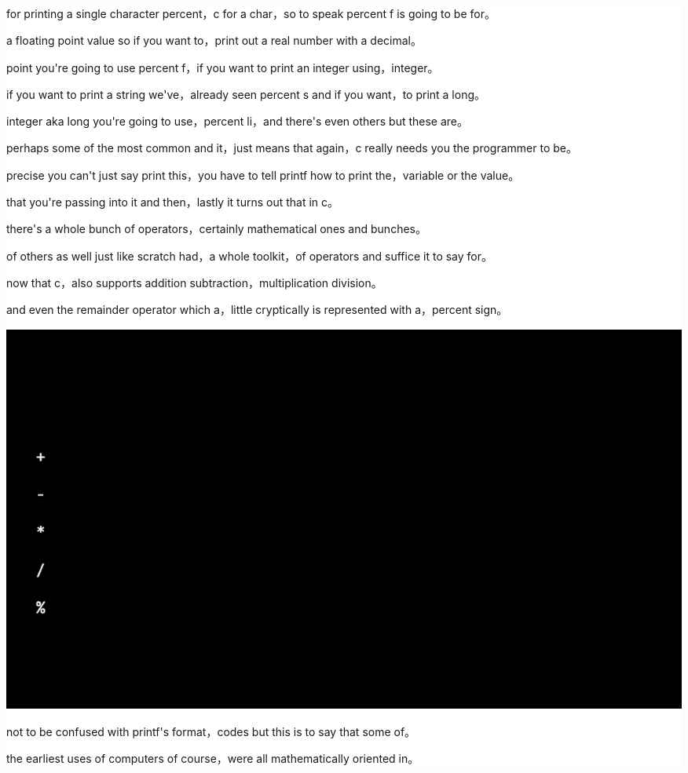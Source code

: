for printing a single character percent，c for a char，so to speak percent f is going to be for。

a floating point value so if you want to，print out a real number with a decimal。

point you're going to use percent f，if you want to print an integer using，integer。

if you want to print a string we've，already seen percent s and if you want，to print a long。

integer aka long you're going to use，percent li，and there's even others but these are。

perhaps some of the most common and it，just means that again，c really needs you the programmer to be。

precise you can't just say print this，you have to tell printf how to print the，variable or the value。

that you're passing into it and then，lastly it turns out that in c。

there's a whole bunch of operators，certainly mathematical ones and bunches。

of others as well just like scratch had，a whole toolkit，of operators and suffice it to say for。

now that c，also supports addition subtraction，multiplication division。

and even the remainder operator which a，little cryptically is represented with a，percent sign。



![](img/cebeed9e0b28f665c194a66b2d3ef30a_1.png)

not to be confused with printf's format，codes but this is to say that some of。

the earliest uses of computers of course，were all mathematically oriented in。

